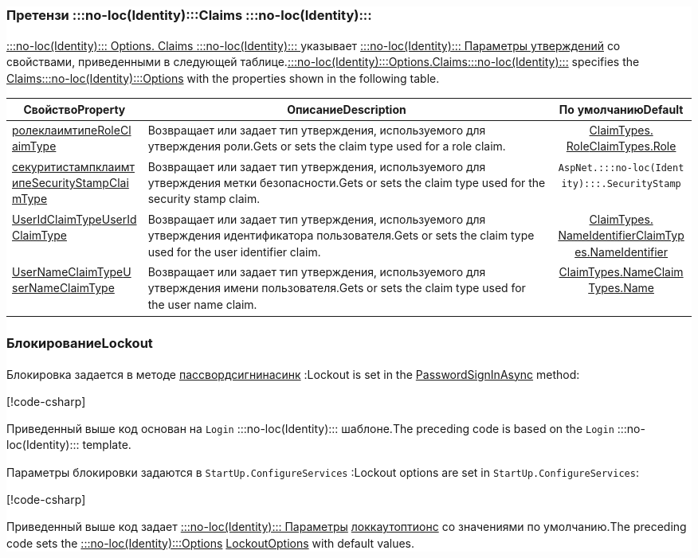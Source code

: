 ### <a name="claims-no-locidentity"></a><span data-ttu-id="aab54-109">Претензи :::no-loc(Identity):::</span><span class="sxs-lookup"><span data-stu-id="aab54-109">Claims :::no-loc(Identity):::</span></span>

<span data-ttu-id="aab54-110">[ :::no-loc(Identity)::: Options. Claims :::no-loc(Identity)::: ](/dotnet/api/microsoft.aspnetcore.identity.identityoptions.claimsidentity) указывает [ :::no-loc(Identity)::: Параметры утверждений](/dotnet/api/microsoft.aspnetcore.identity.claimsidentityoptions) со свойствами, приведенными в следующей таблице.</span><span class="sxs-lookup"><span data-stu-id="aab54-110">[:::no-loc(Identity):::Options.Claims:::no-loc(Identity):::](/dotnet/api/microsoft.aspnetcore.identity.identityoptions.claimsidentity) specifies the [Claims:::no-loc(Identity):::Options](/dotnet/api/microsoft.aspnetcore.identity.claimsidentityoptions) with the properties shown in the following table.</span></span>

| <span data-ttu-id="aab54-111">Свойство</span><span class="sxs-lookup"><span data-stu-id="aab54-111">Property</span></span> | <span data-ttu-id="aab54-112">Описание</span><span class="sxs-lookup"><span data-stu-id="aab54-112">Description</span></span> | <span data-ttu-id="aab54-113">По умолчанию</span><span class="sxs-lookup"><span data-stu-id="aab54-113">Default</span></span> |
| -------- | ----------- | :-----: |
| [<span data-ttu-id="aab54-114">ролеклаимтипе</span><span class="sxs-lookup"><span data-stu-id="aab54-114">RoleClaimType</span></span>](/dotnet/api/microsoft.aspnetcore.identity.claimsidentityoptions.roleclaimtype) | <span data-ttu-id="aab54-115">Возвращает или задает тип утверждения, используемого для утверждения роли.</span><span class="sxs-lookup"><span data-stu-id="aab54-115">Gets or sets the claim type used for a role claim.</span></span> | [<span data-ttu-id="aab54-116">ClaimTypes. Role</span><span class="sxs-lookup"><span data-stu-id="aab54-116">ClaimTypes.Role</span></span>](/dotnet/api/system.security.claims.claimtypes.role) |
| [<span data-ttu-id="aab54-117">секуритистампклаимтипе</span><span class="sxs-lookup"><span data-stu-id="aab54-117">SecurityStampClaimType</span></span>](/dotnet/api/microsoft.aspnetcore.identity.claimsidentityoptions.securitystampclaimtype) | <span data-ttu-id="aab54-118">Возвращает или задает тип утверждения, используемого для утверждения метки безопасности.</span><span class="sxs-lookup"><span data-stu-id="aab54-118">Gets or sets the claim type used for the security stamp claim.</span></span> | `AspNet.:::no-loc(Identity):::.SecurityStamp` |
| [<span data-ttu-id="aab54-119">UserIdClaimType</span><span class="sxs-lookup"><span data-stu-id="aab54-119">UserIdClaimType</span></span>](/dotnet/api/microsoft.aspnetcore.identity.claimsidentityoptions.useridclaimtype) | <span data-ttu-id="aab54-120">Возвращает или задает тип утверждения, используемого для утверждения идентификатора пользователя.</span><span class="sxs-lookup"><span data-stu-id="aab54-120">Gets or sets the claim type used for the user identifier claim.</span></span> | [<span data-ttu-id="aab54-121">ClaimTypes. NameIdentifier</span><span class="sxs-lookup"><span data-stu-id="aab54-121">ClaimTypes.NameIdentifier</span></span>](/dotnet/api/system.security.claims.claimtypes.nameidentifier) |
| [<span data-ttu-id="aab54-122">UserNameClaimType</span><span class="sxs-lookup"><span data-stu-id="aab54-122">UserNameClaimType</span></span>](/dotnet/api/microsoft.aspnetcore.identity.claimsidentityoptions.usernameclaimtype) | <span data-ttu-id="aab54-123">Возвращает или задает тип утверждения, используемого для утверждения имени пользователя.</span><span class="sxs-lookup"><span data-stu-id="aab54-123">Gets or sets the claim type used for the user name claim.</span></span> | [<span data-ttu-id="aab54-124">ClaimTypes.Name</span><span class="sxs-lookup"><span data-stu-id="aab54-124">ClaimTypes.Name</span></span>](/dotnet/api/system.security.claims.claimtypes.name) |

### <a name="lockout"></a><span data-ttu-id="aab54-125">Блокирование</span><span class="sxs-lookup"><span data-stu-id="aab54-125">Lockout</span></span>

<span data-ttu-id="aab54-126">Блокировка задается в методе [пассвордсигнинасинк](/dotnet/api/microsoft.aspnetcore.identity.signinmanager-1.passwordsigninasync#Microsoft_AspNetCore_:::no-loc(Identity):::_SignInManager_1_PasswordSignInAsync_System_String_System_String_System_Boolean_System_Boolean_) :</span><span class="sxs-lookup"><span data-stu-id="aab54-126">Lockout is set in the [PasswordSignInAsync](/dotnet/api/microsoft.aspnetcore.identity.signinmanager-1.passwordsigninasync#Microsoft_AspNetCore_:::no-loc(Identity):::_SignInManager_1_PasswordSignInAsync_System_String_System_String_System_Boolean_System_Boolean_) method:</span></span>

[!code-csharp[](identity-configuration/sample/Areas/:::no-loc(Identity):::/Pages/Account/Login.cshtml.cs?name=snippet&highlight=9)]

<span data-ttu-id="aab54-127">Приведенный выше код основан на `Login` :::no-loc(Identity)::: шаблоне.</span><span class="sxs-lookup"><span data-stu-id="aab54-127">The preceding code is based on the `Login` :::no-loc(Identity)::: template.</span></span> 

<span data-ttu-id="aab54-128">Параметры блокировки задаются в `StartUp.ConfigureServices` :</span><span class="sxs-lookup"><span data-stu-id="aab54-128">Lockout options are set in `StartUp.ConfigureServices`:</span></span>

[!code-csharp[](identity-configuration/sample/Startup.cs?name=snippet_lock)]

<span data-ttu-id="aab54-129">Приведенный выше код задает [ :::no-loc(Identity)::: Параметры](/dotnet/api/microsoft.aspnetcore.identity.identityoptions) [локкаутоптионс](/dotnet/api/microsoft.aspnetcore.identity.lockoutoptions) со значениями по умолчанию.</span><span class="sxs-lookup"><span data-stu-id="aab54-129">The preceding code sets the [:::no-loc(Identity):::Options](/dotnet/api/microsoft.aspnetcore.identity.identityoptions) [LockoutOptions](/dotnet/api/microsoft.aspnetcore.identity.lockoutoptions) with default values.</span></span>

